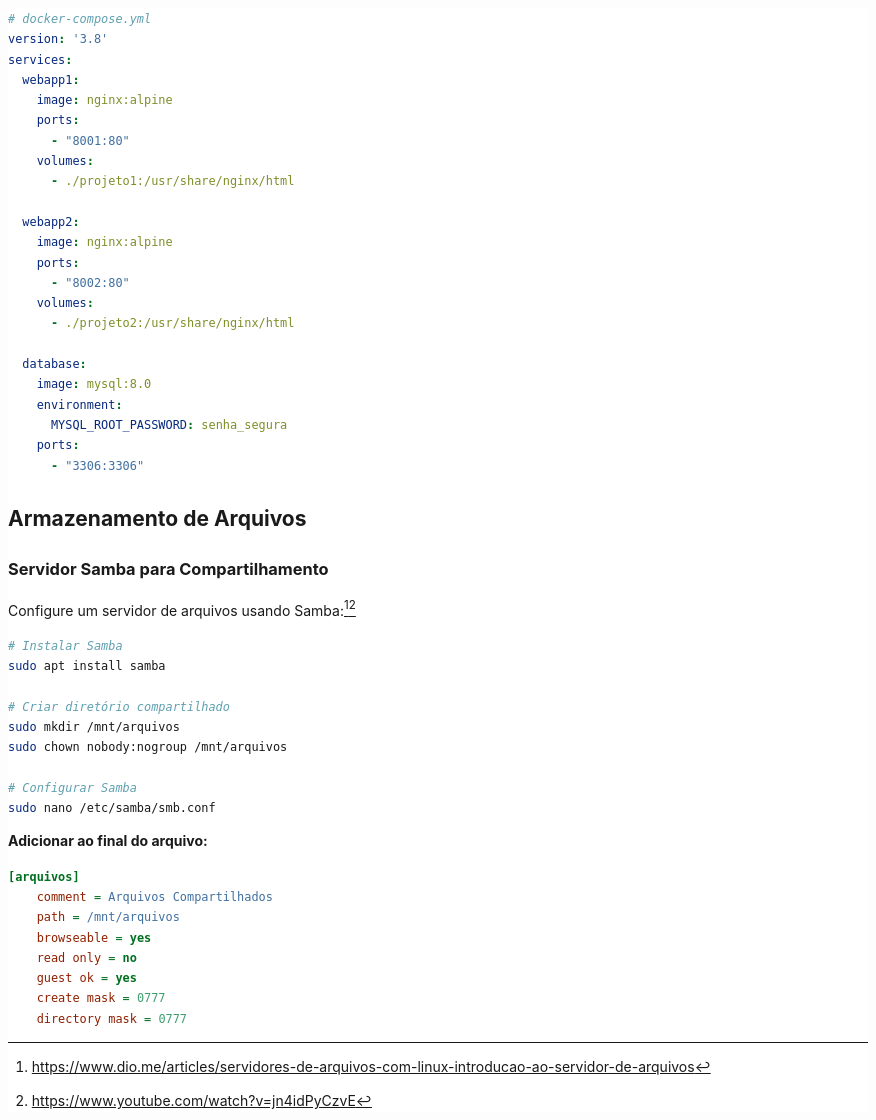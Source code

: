 ```yaml
# docker-compose.yml
version: '3.8'
services:
  webapp1:
    image: nginx:alpine
    ports:
      - "8001:80"
    volumes:
      - ./projeto1:/usr/share/nginx/html

  webapp2:
    image: nginx:alpine
    ports:
      - "8002:80"
    volumes:
      - ./projeto2:/usr/share/nginx/html

  database:
    image: mysql:8.0
    environment:
      MYSQL_ROOT_PASSWORD: senha_segura
    ports:
      - "3306:3306"
```

## Armazenamento de Arquivos

### Servidor Samba para Compartilhamento

Configure um servidor de arquivos usando Samba:[^18][^19]

```bash
# Instalar Samba
sudo apt install samba

# Criar diretório compartilhado
sudo mkdir /mnt/arquivos
sudo chown nobody:nogroup /mnt/arquivos

# Configurar Samba
sudo nano /etc/samba/smb.conf
```

**Adicionar ao final do arquivo:**

```ini
[arquivos]
    comment = Arquivos Compartilhados
    path = /mnt/arquivos
    browseable = yes
    read only = no
    guest ok = yes
    create mask = 0777
    directory mask = 0777
```


[^1]: https://tiparaleigo.wordpress.com/2022/05/11/como-instalar-o-ubuntu-server-22-04-lts-passo-a-passo/
[^2]: https://ubuntu.com/download/server
[^3]: https://www.youtube.com/watch?v=oRjGHtZeEno
[^4]: https://guidetux.com.br/como-instalar-ssh-ubuntu-24-04-22-04-ou-20-04/
[^5]: https://www.edivaldobrito.com.br/como-habilitar-o-servico-ssh-no-ubuntu-22-04-lts/
[^6]: https://www.digitalocean.com/community/tutorials/how-to-set-up-a-firewall-with-ufw-on-ubuntu-20-04-pt
[^7]: https://www.hostinger.com/br/tutoriais/firewall-ubuntu-ufw
[^8]: https://www.locaweb.com.br/ajuda/wiki/firewall-ubuntu/
[^9]: https://othhost.com.br/como-criar-um-servidor-web-com-apache-ou-nginx-em-uma-vps-passo-a-passo-para-rodar-sites-e-aplicacoes/
[^10]: https://www.digitalocean.com/community/tutorials/how-to-configure-apache-http-with-mpm-event-and-php-fpm-on-ubuntu-18-04-pt
[^11]: https://brasilcloud.com.br/tutorial/como-configurar-apache-virtual-hosts-multi-dominio-no-ubuntu-14-04-lts/
[^12]: https://www.atlantic.net/vps-hosting/host-multiple-websites-on-a-single-server-with-apache-on-ubuntu/
[^13]: https://www.digitalocean.com/community/tutorials/how-to-configure-nginx-as-a-web-server-and-reverse-proxy-for-apache-on-one-ubuntu-18-04-server-pt
[^14]: https://www.edivaldobrito.com.br/servidor-nginx-no-ubuntu/
[^15]: https://kinsta.com/pt/blog/instalacao-docker-no-ubuntu/
[^16]: https://plus.diolinux.com.br/t/como-instalar-docker-no-ubuntu-server-guia-rapido/55581
[^17]: https://www.youtube.com/watch?v=7Y5ZEmDZlNA
[^18]: https://www.dio.me/articles/servidores-de-arquivos-com-linux-introducao-ao-servidor-de-arquivos
[^19]: https://www.youtube.com/watch?v=jn4idPyCzvE
[^20]: https://blog.storagehouse.com.br/post/como-fazer-backup-de-servidor-linux-ubuntu
[^21]: https://www.storcenter.com.br/post/como-fazer-backup-de-um-servidor-ubuntu
[^22]: https://serverspace.com.br/support/help/bind9-as-a-primary-dns-server-on-ubuntu/
[^23]: https://coffops.com/como-alterar-servidor-de-dns-no-ubuntu-20-04-via-terminal/
[^24]: https://www.youtube.com/watch?v=qnMol8-wvq8
[^25]: https://aprendendoprogramar.com.br/tutoriais/linux/02_config_ssh_ubuntu/
[^26]: https://brunocosta.dev/instalar-e-ativar-o-ssh-no-linux/
[^27]: https://releases.ubuntu.com/jammy
[^28]: https://kinsta.com/pt/blog/nginx-vs-apache/
[^29]: https://ubuntu.com/server/docs/service-openssh
[^30]: https://intranet.tecsolve.com.br/knowledge-base/article/como-configurar-o-nginx-para-apache-no-ubuntu
[^31]: https://www.youtube.com/watch?v=XNys1t06jyU
[^32]: https://www.vivaolinux.com.br/dica/Instalando-e-configurando-servidor-SSH-(Ubuntu)
[^33]: https://www.digitalocean.com/community/tutorials/how-to-install-the-apache-web-server-on-ubuntu-20-04-pt
[^34]: https://www.youtube.com/watch?v=EnvbteTXZGE
[^35]: https://www.youtube.com/watch?v=-cforvm_oV0
[^36]: https://expressvps.com.br/como-configurar-um-ambiente-de-desenvolvimento-remoto-com-vps-guia-pratico/
[^37]: https://blog.rubfy.com.br/acessar-vps-windows/
[^38]: https://bhservers.com.br/cliente/knowledgebase/155/Como-abrir-porta-no-Firewall-do-Ubuntu-com-facilidade.html
[^39]: https://adiantiframework.com.br/forum/view_7397
[^40]: https://othhost.com.br/como-acessar-servidor-vps/
[^41]: https://www.youtube.com/watch?v=INbfIShsRr0
[^42]: https://www.homehost.com.br/blog/vps/como-acessar-um-servidor-vps/
[^43]: https://gist.github.com/fabianogoes/cbfd62664965fbd87e70
[^44]: https://www.reddit.com/r/networking/comments/17cn3dm/adding_an_ubuntu_fileapp_server_to_a_windows/?tl=pt-br
[^45]: https://www.locaweb.com.br/ajuda/wiki/como-acessar-o-vps-windows-2016-via-conexao-de-area-de-trabalho-remota-rdc/
[^46]: https://www.digitalocean.com/community/tutorials/how-to-use-ssh-to-connect-to-a-remote-server-pt
[^47]: https://docs.lacunasoftware.com/pt-br/articles/amplia-reg/on-premises/linux/install-ubuntu.html
[^48]: https://bhservers.com.br/cliente/knowledgebase/127/Como-acessar-o-VPS-Windows-desde-um-PC-com-Windows.html
[^49]: https://belenos.me/blog/ssh-ubuntu-debian/
[^50]: https://www.youtube.com/watch?v=130Xdztvm0I
[^51]: https://www.macoratti.net/19/10/net_climp1.htm
[^52]: https://www.youtube.com/watch?v=AjRVR9Wjnto
[^53]: https://arthurpedroti.com.br/criando-um-servidor-ubuntu-no-docker/
[^54]: https://www.digitalocean.com/community/tutorials/how-to-configure-bind-as-a-private-network-dns-server-on-ubuntu-18-04-pt
[^55]: https://www.reddit.com/r/linux4noobs/comments/1j86315/cant_access_multiple_linux_websites/?tl=pt-br
[^56]: https://www.youtube.com/watch?v=0SSSfyy7bO4
[^57]: https://pt.stackoverflow.com/questions/439849/ngix-com-multiplos-projetos-angular
[^58]: https://www.digitalocean.com/community/tutorials/how-to-install-and-use-docker-on-ubuntu-20-04-pt
[^59]: https://serverspace.com.br/support/help/bind9-as-a-secondary-dns-server-on-ubuntu/
[^60]: https://viniciuspaes.com/linux/tutorial-instalar-configurar-servidor-web-http-ubuntu-apache-mysql-php-ftp-tls-php-fpm/
[^61]: https://masterdaweb.com/blog/como-instalar-e-subir-um-container-com-docker-no-ubuntu-server-24-04
[^62]: https://king.host/wiki/artigo/como-alterar-o-dns-recursivo-no-ubuntu/
[^63]: https://www.reddit.com/r/Ubuntu/comments/1fkkska/2404_lts_multiple_session_rdp_where_is_the_rdp/?tl=pt-br
[^64]: https://www.youtube.com/watch?v=56m308eEMZQ
[^65]: https://serverspace.com.br/support/help/backup-ubuntu-server-20-04-with-bacula/
[^66]: https://www.vinchin.com/pt/linux-backup/backup-e-restore-servidor-linux.html
[^67]: https://diolinux.com.br/tutoriais/servidor-de-arquivos-na-nuvem-nextcloud.html
[^68]: https://www.datastorage.com.br/post/backup-de-ubuntu-linux
[^69]: https://www.reddit.com/r/HomeServer/comments/sp7gjl/storage_configuration_ubuntu_server_nas_mergerfs/?tl=pt-br
[^70]: https://help.ubuntu.com/stable/ubuntu-help/backup-how.html.pt-BR
[^71]: https://www.youtube.com/watch?v=wlrYEsT5MrQ
[^72]: https://www.youtube.com/watch?v=St7vd-Iw5pg
[^73]: https://plus.diolinux.com.br/t/backup-do-ubuntu/60850
[^74]: https://documentation.ubuntu.com/server/how-to/security/firewalls/
[^75]: https://www.reddit.com/r/HomeServer/comments/1kyq0aq/ubuntu_server_nas_best_practices/?tl=pt-br
[^76]: https://www.reddit.com/r/selfhosted/comments/1bro9r7/backing_up_data_on_ubuntu_server/?tl=pt-br